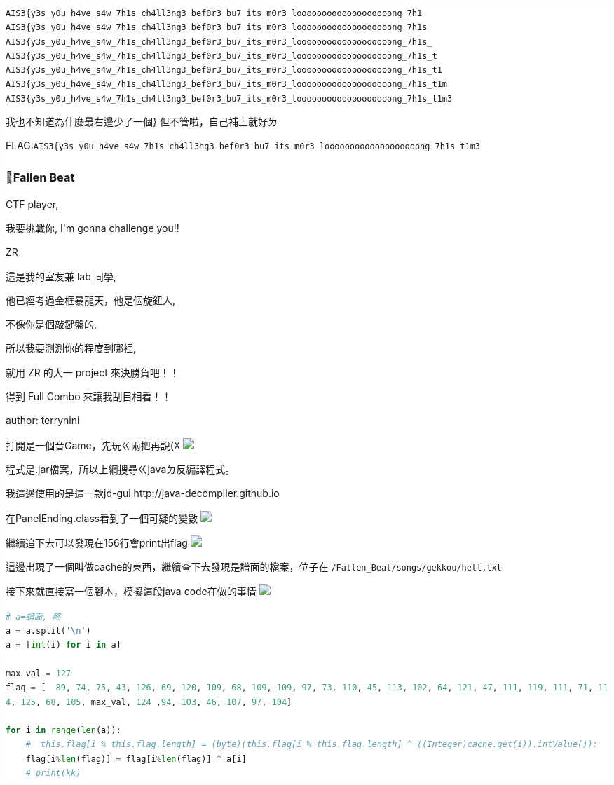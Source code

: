 ```
AIS3{y3s_y0u_h4ve_s4w_7h1s_ch4ll3ng3_bef0r3_bu7_its_m0r3_looooooooooooooooooong_7h1
AIS3{y3s_y0u_h4ve_s4w_7h1s_ch4ll3ng3_bef0r3_bu7_its_m0r3_looooooooooooooooooong_7h1s
AIS3{y3s_y0u_h4ve_s4w_7h1s_ch4ll3ng3_bef0r3_bu7_its_m0r3_looooooooooooooooooong_7h1s_
AIS3{y3s_y0u_h4ve_s4w_7h1s_ch4ll3ng3_bef0r3_bu7_its_m0r3_looooooooooooooooooong_7h1s_t
AIS3{y3s_y0u_h4ve_s4w_7h1s_ch4ll3ng3_bef0r3_bu7_its_m0r3_looooooooooooooooooong_7h1s_t1
AIS3{y3s_y0u_h4ve_s4w_7h1s_ch4ll3ng3_bef0r3_bu7_its_m0r3_looooooooooooooooooong_7h1s_t1m
AIS3{y3s_y0u_h4ve_s4w_7h1s_ch4ll3ng3_bef0r3_bu7_its_m0r3_looooooooooooooooooong_7h1s_t1m3
```

我也不知道為什麼最右邊少了一個} 但不管啦，自己補上就好ㄌ

FLAG:`AIS3{y3s_y0u_h4ve_s4w_7h1s_ch4ll3ng3_bef0r3_bu7_its_m0r3_looooooooooooooooooong_7h1s_t1m3`


### 🎹Fallen Beat
CTF player,

我要挑戰你, I'm gonna challenge you!!

ZR

這是我的室友兼 lab 同學,

他已經考過金框暴龍天，他是個旋鈕人,

不像你是個敲鍵盤的,

所以我要測測你的程度到哪裡,

就用 ZR 的大一 project 來決勝負吧！！

得到 Full Combo 來讓我刮目相看！！

author: terrynini

打開是一個音Game，先玩ㄍ兩把再說(X
![](https://i.imgur.com/pcnEXQh.jpg)

程式是.jar檔案，所以上網搜尋ㄍjavaㄉ反編譯程式。

我這邊使用的是這一款jd-gui
http://java-decompiler.github.io

在PanelEnding.class看到了一個可疑的變數
![](https://i.imgur.com/F1oKcTN.png)

繼續追下去可以發現在156行會print出flag
![](https://i.imgur.com/jr6GUdO.png)

這邊出現了一個叫做cache的東西，繼續查下去發現是譜面的檔案，位子在
`/Fallen_Beat/songs/gekkou/hell.txt`

接下來就直接寫一個腳本，模擬這段java code在做的事情
![](https://i.imgur.com/dJEV43T.png)

```python
# a=譜面, 略
a = a.split('\n')
a = [int(i) for i in a]

max_val = 127
flag = [  89, 74, 75, 43, 126, 69, 120, 109, 68, 109, 109, 97, 73, 110, 45, 113, 102, 64, 121, 47, 111, 119, 111, 71, 114, 125, 68, 105, max_val, 124 ,94, 103, 46, 107, 97, 104]

for i in range(len(a)):
    #  this.flag[i % this.flag.length] = (byte)(this.flag[i % this.flag.length] ^ ((Integer)cache.get(i)).intValue());
    flag[i%len(flag)] = flag[i%len(flag)] ^ a[i]
    # print(kk)
```
